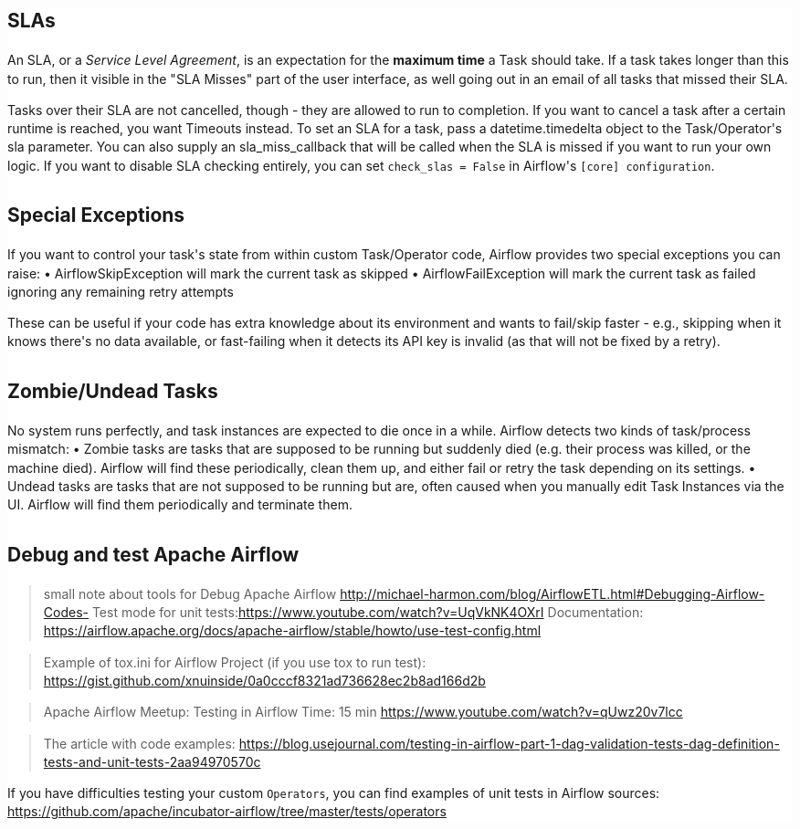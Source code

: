 ## SLAs

An SLA, or a *Service Level Agreement*, is an expectation for the **maximum time** a Task should take. If a task takes longer than this to run, then it visible in the "SLA Misses" part of the user interface, as well going out in an email of all tasks that missed their SLA.

Tasks over their SLA are not cancelled, though - they are allowed to run to completion. If you want to cancel a task after a certain runtime is reached, you want Timeouts instead.
To set an SLA for a task, pass a datetime.timedelta object to the Task/Operator's sla parameter. You can also supply an sla_miss_callback that will be called when the SLA is missed if you want to run your own logic.
If you want to disable SLA checking entirely, you can set `check_slas = False` in Airflow's `[core] configuration`.


## Special Exceptions

If you want to control your task's state from within custom Task/Operator code, Airflow provides two special exceptions you can raise:
• AirflowSkipException will mark the current task as skipped
• AirflowFailException will mark the current task as failed ignoring any remaining retry attempts

These can be useful if your code has extra knowledge about its environment and wants to fail/skip faster - e.g., skipping when it knows there's no data available, or fast-failing when it detects its API key is invalid (as that will not be fixed by a retry).

## Zombie/Undead Tasks

No system runs perfectly, and task instances are expected to die once in a while. Airflow detects two kinds of task/process mismatch:
• Zombie tasks are tasks that are supposed to be running but suddenly died (e.g. their process was killed, or the machine died). Airflow will find these periodically, clean them up, and either fail or retry the task depending on its settings.
• Undead tasks are tasks that are not supposed to be running but are, often caused when you manually edit Task Instances via the UI. Airflow will find them periodically and terminate them.

## Debug and test Apache Airflow

> small note about tools for Debug Apache Airflow http://michael-harmon.com/blog/AirflowETL.html#Debugging-Airflow-Codes- 
> Test mode for unit tests:https://www.youtube.com/watch?v=UqVkNK4OXrI 
> Documentation: https://airflow.apache.org/docs/apache-airflow/stable/howto/use-test-config.html

> Example of tox.ini for Airflow Project (if you use tox to run test): https://gist.github.com/xnuinside/0a0cccf8321ad736628ec2b8ad166d2b

> Apache Airflow Meetup: Testing in Airflow Time: 15 min https://www.youtube.com/watch?v=qUwz20v7lcc 

> The article with code examples: https://blog.usejournal.com/testing-in-airflow-part-1-dag-validation-tests-dag-definition-tests-and-unit-tests-2aa94970570c

If you have difficulties testing your custom `Operators`, you can find examples of unit tests in Airflow sources: https://github.com/apache/incubator-airflow/tree/master/tests/operators 
